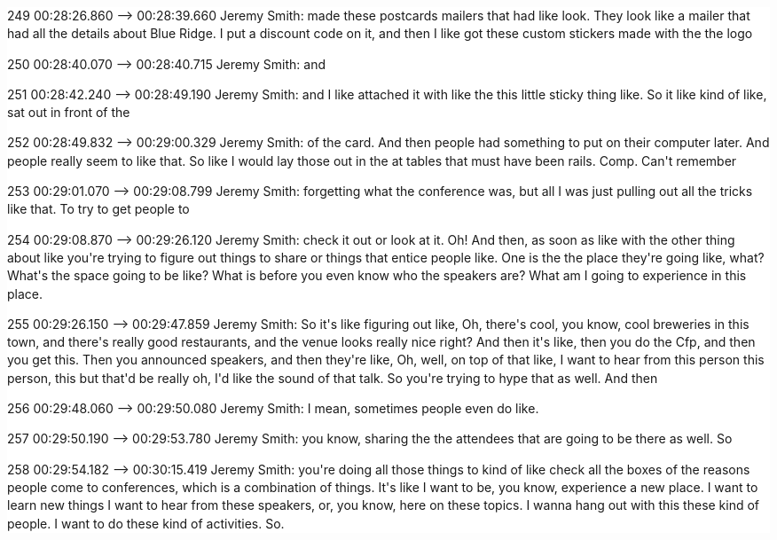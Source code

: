 249
00:28:26.860 --> 00:28:39.660
Jeremy Smith: made these postcards mailers that had like look. They look like a mailer that had all the details about Blue Ridge. I put a discount code on it, and then I like got these custom stickers made with the the logo

250
00:28:40.070 --> 00:28:40.715
Jeremy Smith: and

251
00:28:42.240 --> 00:28:49.190
Jeremy Smith: and I like attached it with like the this little sticky thing like. So it like kind of like, sat out in front of the

252
00:28:49.832 --> 00:29:00.329
Jeremy Smith: of the card. And then people had something to put on their computer later. And people really seem to like that. So like I would lay those out in the at tables that must have been rails. Comp. Can't remember

253
00:29:01.070 --> 00:29:08.799
Jeremy Smith: forgetting what the conference was, but all I was just pulling out all the tricks like that. To try to get people to

254
00:29:08.870 --> 00:29:26.120
Jeremy Smith: check it out or look at it. Oh! And then, as soon as like with the other thing about like you're trying to figure out things to share or things that entice people like. One is the the place they're going like, what? What's the space going to be like? What is before you even know who the speakers are? What am I going to experience in this place.

255
00:29:26.150 --> 00:29:47.859
Jeremy Smith: So it's like figuring out like, Oh, there's cool, you know, cool breweries in this town, and there's really good restaurants, and the venue looks really nice right? And then it's like, then you do the Cfp, and then you get this. Then you announced speakers, and then they're like, Oh, well, on top of that like, I want to hear from this person this person, this but that'd be really oh, I'd like the sound of that talk. So you're trying to hype that as well. And then

256
00:29:48.060 --> 00:29:50.080
Jeremy Smith: I mean, sometimes people even do like.

257
00:29:50.190 --> 00:29:53.780
Jeremy Smith: you know, sharing the the attendees that are going to be there as well. So

258
00:29:54.182 --> 00:30:15.419
Jeremy Smith: you're doing all those things to kind of like check all the boxes of the reasons people come to conferences, which is a combination of things. It's like I want to be, you know, experience a new place. I want to learn new things I want to hear from these speakers, or, you know, here on these topics. I wanna hang out with this these kind of people. I want to do these kind of activities. So.
